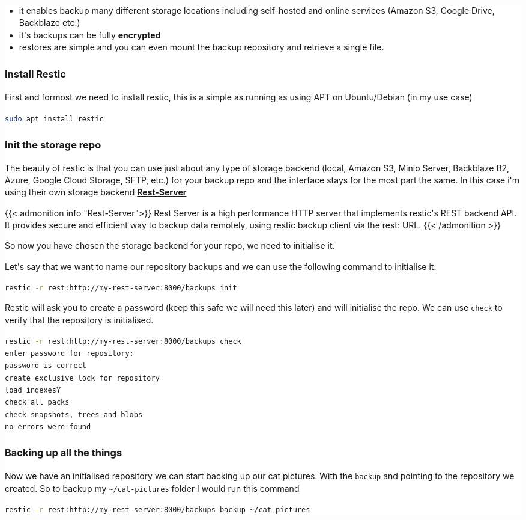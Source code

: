 - it enables backup many different storage locations including self-hosted and online services (Amazon S3, Google Drive, Backblaze etc.)
- it's backups can be fully __encrypted__
- restores are simple and you can even mount the backup repository and retrieve a single file.

### Install Restic

First and formost we need to install restic, this is a simple as running as using APT on Ubuntu/Debian (in my use case)

```bash
sudo apt install restic
```

### Init the storage repo
The beauty of restic is that you can use just about any type of storage backend (local, Amazon S3, Minio Server, Backblaze B2, Azure, Google Cloud Storage, SFTP, etc.) for your backup repo and the interface stays for the most part the same. In this case i'm using their own storage backend [__Rest-Server__](https://github.com/restic/rest-server)

{{< admonition info "Rest-Server">}}
Rest Server is a high performance HTTP server that implements restic's REST backend API. It provides secure and efficient way to backup data remotely, using restic backup client via the rest: URL.
{{< /admonition >}}

So now you have chosen the storage backend for your repo, we need to initialise it.

Let's say that we want to name our repository backups and we can use the following command to initialise it.
```bash
restic -r rest:http://my-rest-server:8000/backups init
```

Restic will ask you to create a password (keep this safe we will need this later) and will initialise the repo. We can use ```check``` to verify that the repository is initialised.

```bash
restic -r rest:http://my-rest-server:8000/backups check
enter password for repository:
password is correct
create exclusive lock for repository
load indexesY
check all packs
check snapshots, trees and blobs
no errors were found
```

### Backing up all the things

Now we have an initialised repository we can start backing up our cat pictures. With the ```backup``` and pointing to the repository we created. So to backup my ```~/cat-pictures``` folder I would run this command

```bash
restic -r rest:http://my-rest-server:8000/backups backup ~/cat-pictures
```
